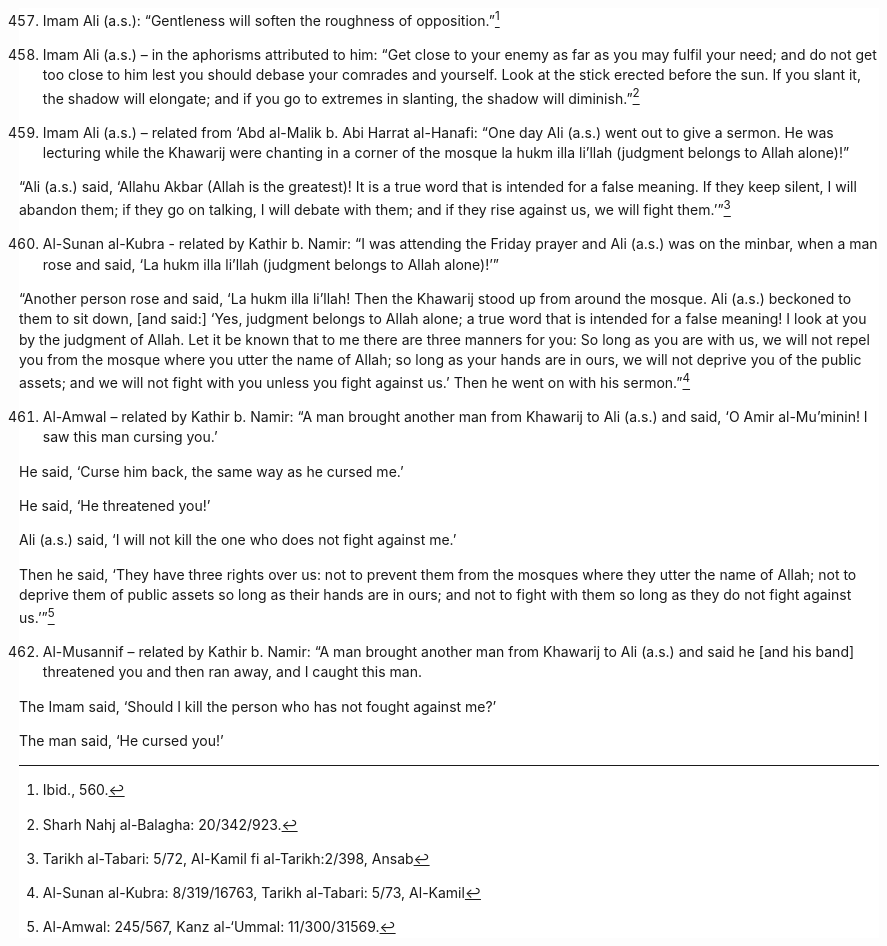 457. Imam Ali (a.s.): “Gentleness will soften the roughness of
opposition.”[^57]

458. Imam Ali (a.s.) – in the aphorisms attributed to him: “Get close to
your enemy as far as you may fulfil your need; and do not get too close
to him lest you should debase your comrades and yourself. Look at the
stick erected before the sun. If you slant it, the shadow will elongate;
and if you go to extremes in slanting, the shadow will diminish.”[^58]

459. Imam Ali (a.s.) – related from ‘Abd al-Malik b. Abi Harrat
al-Hanafi: “One day Ali (a.s.) went out to give a sermon. He was
lecturing while the Khawarij were chanting in a corner of the mosque la
hukm illa li’llah (judgment belongs to Allah alone)!”

“Ali (a.s.) said, ‘Allahu Akbar (Allah is the greatest)! It is a true
word that is intended for a false meaning. If they keep silent, I will
abandon them; if they go on talking, I will debate with them; and if
they rise against us, we will fight them.’”[^59]

460. Al-Sunan al-Kubra - related by Kathir b. Namir: “I was attending
the Friday prayer and Ali (a.s.) was on the minbar, when a man rose and
said, ‘La hukm illa li’llah (judgment belongs to Allah alone)!’”

“Another person rose and said, ‘La hukm illa li’llah! Then the Khawarij
stood up from around the mosque. Ali (a.s.) beckoned to them to sit
down, [and said:] ‘Yes, judgment belongs to Allah alone; a true word
that is intended for a false meaning! I look at you by the judgment of
Allah. Let it be known that to me there are three manners for you: So
long as you are with us, we will not repel you from the mosque where you
utter the name of Allah; so long as your hands are in ours, we will not
deprive you of the public assets; and we will not fight with you unless
you fight against us.’ Then he went on with his sermon.”[^60]

461. Al-Amwal – related by Kathir b. Namir: “A man brought another man
from Khawarij to Ali (a.s.) and said, ‘O Amir al-Mu’minin! I saw this
man cursing you.’

He said, ‘Curse him back, the same way as he cursed me.’

He said, ‘He threatened you!’

Ali (a.s.) said, ‘I will not kill the one who does not fight against
me.’

Then he said, ‘They have three rights over us: not to prevent them from
the mosques where they utter the name of Allah; not to deprive them of
public assets so long as their hands are in ours; and not to fight with
them so long as they do not fight against us.’”[^61]

462. Al-Musannif – related by Kathir b. Namir: “A man brought another
man from Khawarij to Ali (a.s.) and said he [and his band] threatened
you and then ran away, and I caught this man.

The Imam said, ‘Should I kill the person who has not fought against me?’

The man said, ‘He cursed you!’


[^1]: Ghurar al-Hikam: 5684, ‘Uyun al-Hikam wa al-Mawa’iz: 294/5253.
[^2]: Nahj al-Balagha: Sermon 131, Tadhkira al-Khawas: 120.
[^3]: Nahj al-Balagha: Letter 53, Tuhaf al-’Uqul: 131, Ibid., 145. Also
[^4]: Nahj al-Balagha: Sermon 40.
[^5]: Al-Gharat: 1/337, Bihar al-Anwar: 33/407/628.
[^6]: Waq‘atu Siffin: 468.
[^7]: Waq‘atu Siffin: 360, Bihar al-Anwar: 32/500/430, Sharh Nahj
[^8]: Ansab al-Ashraf: 3/212.
[^9]: Al-Mi‘yar wa al-Muwazina: 131.
[^10]: Al-Futuh: 3/78.
[^11]: Ghurar al-Hikam: 8230, ‘Uyun al-Hikam wa al-Mawa’iz: 445/7838.
[^12]: Ghurar al-Hikam: 8043.
[^13]: Ghurar al-Hikam: 7232.
[^14]: Ghurar al-Hikam: 1926.
[^15]: Ghurar al-Hikam: 1517.
[^16]: Al-Khisal: 426/3, Bihar al-Anwar: 76/16/1.
[^17]: Ghurar al-Hikam: 9784.
[^18]: Al-Qur’an, 41:34-35.
[^19]: Al-Khisal: 633/10, Bihar al-Anwar: 71/421/58.
[^20]: Sharh Nahj al-Balagha: 20321/680.
[^21]: Ghurar al-Hikam: 10138, ‘Uyun al-Hikam wa al-Mawa’iz: 506/9288.
[^22]: Ghurar al-Hikam: 9379, ‘Uyun al-Hikam wa al-Mawa’iz: 470/8579.
[^23]: Nahj al- Balagha: Letter 53, Khasa’s al-A’imma: 123, Da‘a’im
[^24]: Nahj al- Balagha: Letter 62, Al-Gharat: 1/321.
[^25]: Ghurar al-Hikam: 10301.
[^26]: Ibid., 10197.
[^27]: Ibid., 5781.
[^28]: Sharh Nahj al-Balagha: 20/311/575.
[^29]: Ghurar al-Hikam: 3258, Sharh Nahj al-Balagha: 20/343/947.
[^30]: Ghurar al-Hikam: 7956.
[^31]: Ghurar al-Hikam: 10298. Imam al-Baqir (a.s.) says: “When Amir
[^32]: Ghurar al-Hikam: 10216.
[^33]: Sharh Nahj al-Balagha: 20/282/231.
[^34]: Sharh Nahj al-Balagha: 20/309/543.
[^35]: Ghurar al-Hikam: 6663.
[^36]: Ibid., 10198.
[^37]: Ibid., 2462.
[^38]: Sharh Nahj al-Balagha: 20/317/634.
[^39]: Ghurar al-Hikam: 8984.
[^40]: Ghurar al-Hikam: 2347.
[^41]: Ibid., 10258.
[^42]: Kanz al-Fawa’id: 2/183, Bihar al-Anwar: 78/93/104.
[^43]: Ghurar al-Hikam: 10306.
[^44]: Nathr al-Durar: 1/293.
[^45]: Sharh Nahj al-Balagha: 20/283/244.
[^46]: Al-Jamal: 166.
[^47]: Tarikh al-Tabari: 5/131, Sharh Nahj al-Balagha: 3/148, Al-Gharat:
[^48]: Al-Mufid, Al-Amali: 207/40, Bihar al-Anwar: 41/110/18.
[^49]: Al-Gharat: 1/333 & 335, Bihar al-Anwar: 33/407/628, Sharh Nahj
[^50]: Da‘a’im al-Islam: 2/541/1927.
[^51]: Da‘a’im al-Islam: 2/444/1551, Tahdhib al-Ahkam: 10/148/588.
[^52]: Waq‘atu Siffin: 108, Nahj al-Balagha: Letter 51, Al-Mi’yar wa al-
[^53]: Al-Gharat, 2/458, Al-Irshad: 1/322, Sharh Nahj al-Balagha: 2/306.
[^54]: Masnad Zayd: 335, Kashf al-Yaqin: 73/55, Dhakha’ir al-‘Uqbi.
[^55]: Nahj al-Balagha: Sermon 167, Bihar al-Anwar: 32/40/26.
[^56]: Ghurar al-Hikam: 10418.
[^57]: Ibid., 560.
[^58]: Sharh Nahj al-Balagha: 20/342/923.
[^59]: Tarikh al-Tabari: 5/72, Al-Kamil fi al-Tarikh:2/398, Ansab
[^60]: Al-Sunan al-Kubra: 8/319/16763, Tarikh al-Tabari: 5/73, Al-Kamil
[^61]: Al-Amwal: 245/567, Kanz al-‘Ummal: 11/300/31569.
[^62]: Al-Musannif fi al-Ahadith wa al-Athar: 8/614/147, Kanz al-‘Ummal:
[^63]: Sharh Nahj al-Balagha: 4/77.
[^64]: Al-Gharat: 1/18, Bihar al-Anwar: 33/356/588.
[^65]: Tarikh al-Tabari: 5/89.